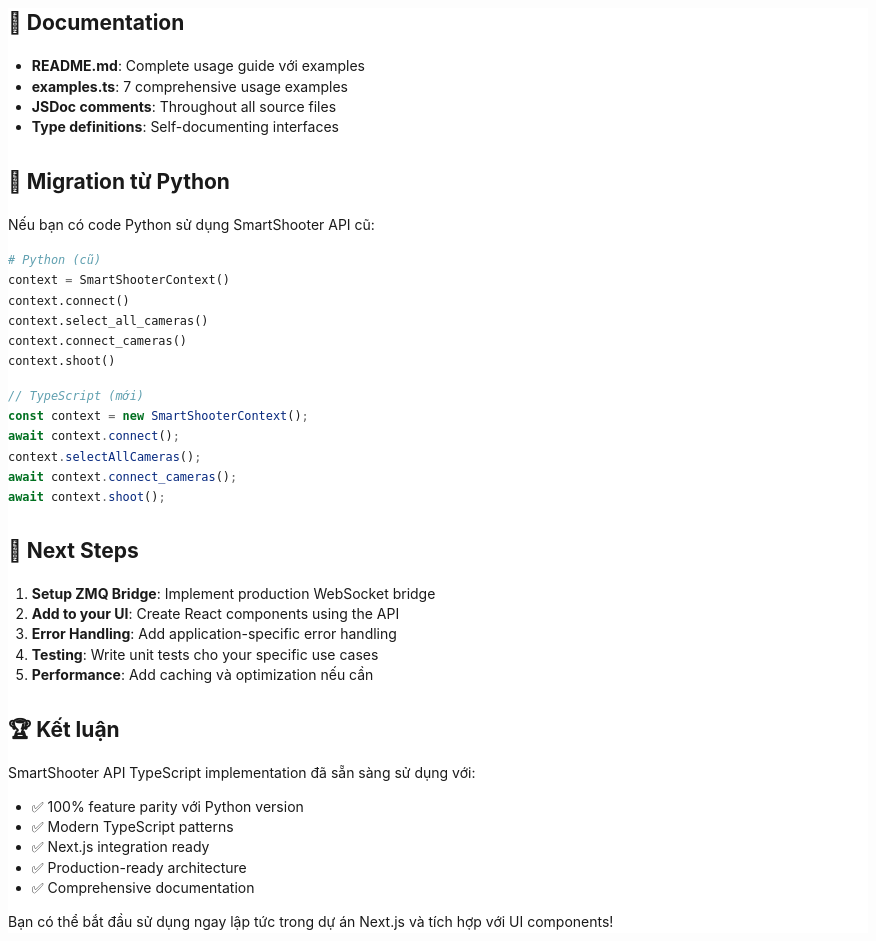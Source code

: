 ## 📖 Documentation

- **README.md**: Complete usage guide với examples
- **examples.ts**: 7 comprehensive usage examples
- **JSDoc comments**: Throughout all source files
- **Type definitions**: Self-documenting interfaces

## 🔄 Migration từ Python

Nếu bạn có code Python sử dụng SmartShooter API cũ:

```python
# Python (cũ)
context = SmartShooterContext()
context.connect()
context.select_all_cameras()
context.connect_cameras()
context.shoot()
```

```typescript
// TypeScript (mới)
const context = new SmartShooterContext();
await context.connect();
context.selectAllCameras();
await context.connect_cameras();
await context.shoot();
```

## 🎯 Next Steps

1. **Setup ZMQ Bridge**: Implement production WebSocket bridge
2. **Add to your UI**: Create React components using the API
3. **Error Handling**: Add application-specific error handling
4. **Testing**: Write unit tests cho your specific use cases
5. **Performance**: Add caching và optimization nếu cần

## 🏆 Kết luận

SmartShooter API TypeScript implementation đã sẵn sàng sử dụng với:
- ✅ 100% feature parity với Python version
- ✅ Modern TypeScript patterns
- ✅ Next.js integration ready
- ✅ Production-ready architecture
- ✅ Comprehensive documentation

Bạn có thể bắt đầu sử dụng ngay lập tức trong dự án Next.js và tích hợp với UI components!
